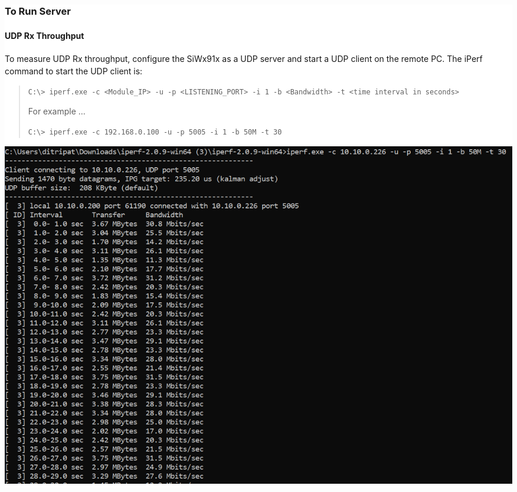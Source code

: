 


### To Run Server



#### UDP Rx Throughput

To measure UDP Rx throughput, configure the SiWx91x as a UDP server and start a UDP client on the remote PC.
The iPerf command to start the UDP client is:

  > `C:\> iperf.exe -c <Module_IP> -u -p <LISTENING_PORT> -i 1 -b <Bandwidth> -t <time interval in seconds>`
  >
  > For example ...
  >
  > `C:\> iperf.exe -c 192.168.0.100 -u -p 5005 -i 1 -b 50M -t 30` 

  ![Figure: UDP_RX](resources/readme/UDP_Rx.PNG) 
